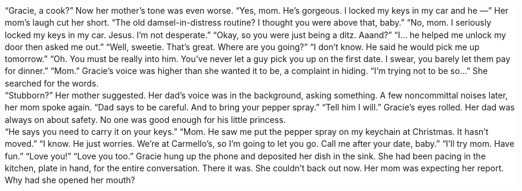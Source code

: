 “Gracie, a cook?” Now her mother’s tone was even worse.
“Yes, mom.  He’s gorgeous.  I locked my keys in my car and he —” Her mom’s laugh cut her short.
“The old damsel-in-distress routine?  I thought you were above that, baby.”
“No, mom.  I seriously locked my keys in my car. Jesus.  I’m not desperate.”
“Okay, so you were just being a ditz. Aaand?”
“I… he helped me unlock my door then asked me out.”
“Well, sweetie.  That’s great.  Where are you going?”
“I don’t know.  He said he would pick me up tomorrow.”
“Oh. You must be really into him.  You’ve never let a guy pick you up on the first date.  I swear, you barely let them pay for dinner.”
“Mom.” Gracie’s voice was higher than she wanted it to be, a complaint in hiding.  “I’m trying not to be so…” She searched for the words.  
“Stubborn?” Her mother suggested.  Her dad’s voice was in the background, asking something.  A few noncommittal noises later, her mom spoke again.  “Dad says to be careful. And to bring your pepper spray.”
“Tell him I will.”  Gracie’s eyes rolled.  Her dad was always on about safety.  No one was good enough for his little princess.  
“He says you need to carry it on your keys.” 
“Mom. He saw me put the pepper spray on my keychain at Christmas.  It hasn’t moved.”
“I know.  He just worries.  We’re at Carmello’s, so I’m going to let you go.  Call me after your date, baby.”
“I’ll try mom.  Have fun.”
“Love you!”
“Love you too.”
Gracie hung up the phone and deposited her dish in the sink.  She had been pacing in the kitchen, plate in hand, for the entire conversation.  There it was.  She couldn’t back out now.  Her mom was expecting her report.  Why had she opened her mouth?